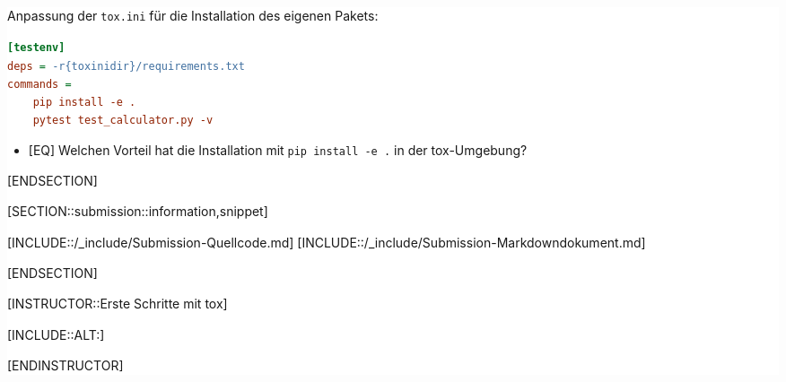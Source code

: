 Anpassung der `tox.ini` für die Installation des eigenen Pakets:

```ini
[testenv]
deps = -r{toxinidir}/requirements.txt
commands = 
    pip install -e .
    pytest test_calculator.py -v
```

- [EQ] Welchen Vorteil hat die Installation mit `pip install -e .` in der tox-Umgebung?

[ENDSECTION]

[SECTION::submission::information,snippet]

[INCLUDE::/_include/Submission-Quellcode.md]
[INCLUDE::/_include/Submission-Markdowndokument.md]

[ENDSECTION]

[INSTRUCTOR::Erste Schritte mit tox]

[INCLUDE::ALT:]

[ENDINSTRUCTOR]
